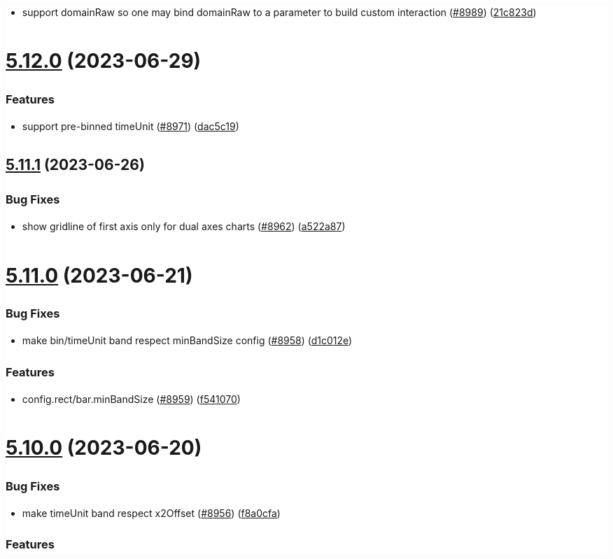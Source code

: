 * support domainRaw so one may bind domainRaw to a parameter to build custom interaction ([#8989](https://github.com/vega/vega-lite/issues/8989)) ([21c823d](https://github.com/vega/vega-lite/commit/21c823df1ce7c34f9f7a394f39501c5d8033bc49))

# [5.12.0](https://github.com/vega/vega-lite/compare/v5.11.1...v5.12.0) (2023-06-29)


### Features

* support pre-binned timeUnit ([#8971](https://github.com/vega/vega-lite/issues/8971)) ([dac5c19](https://github.com/vega/vega-lite/commit/dac5c199fe02f6fa73dfbdd6f9717224ffb81cf2))

## [5.11.1](https://github.com/vega/vega-lite/compare/v5.11.0...v5.11.1) (2023-06-26)


### Bug Fixes

* show gridline of first axis only for dual axes charts ([#8962](https://github.com/vega/vega-lite/issues/8962)) ([a522a87](https://github.com/vega/vega-lite/commit/a522a877ec79745e94f43fae8d0eeec9fbdc2e4b))

# [5.11.0](https://github.com/vega/vega-lite/compare/v5.10.0...v5.11.0) (2023-06-21)


### Bug Fixes

* make bin/timeUnit band respect minBandSize config ([#8958](https://github.com/vega/vega-lite/issues/8958)) ([d1c012e](https://github.com/vega/vega-lite/commit/d1c012e563a4e3dac3b95777257b6b613430fb00))


### Features

* config.rect/bar.minBandSize ([#8959](https://github.com/vega/vega-lite/issues/8959)) ([f541070](https://github.com/vega/vega-lite/commit/f5410708c2249d3e18d644f1f9cf760df3d8ec3d))

# [5.10.0](https://github.com/vega/vega-lite/compare/v5.9.3...v5.10.0) (2023-06-20)


### Bug Fixes

* make timeUnit band respect x2Offset ([#8956](https://github.com/vega/vega-lite/issues/8956)) ([f8a0cfa](https://github.com/vega/vega-lite/commit/f8a0cfae000d335e81a462f9a869552e3e465fe1))


### Features
